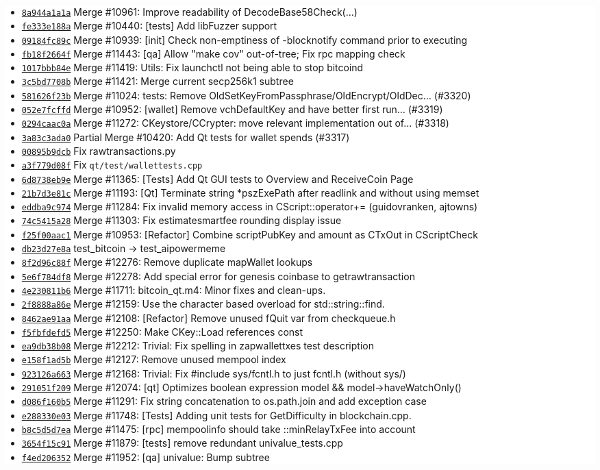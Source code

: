 - [`8a944a1a1a`](https://github.com/aipowermeme/commit/8a944a1a1a) Merge #10961: Improve readability of DecodeBase58Check(...)
- [`fe333e188a`](https://github.com/aipowermeme/commit/fe333e188a) Merge #10440: [tests] Add libFuzzer support
- [`09184fc89c`](https://github.com/aipowermeme/commit/09184fc89c) Merge #10939: [init] Check non-emptiness of -blocknotify command prior to executing
- [`fb18f2664f`](https://github.com/aipowermeme/commit/fb18f2664f) Merge #11443: [qa] Allow "make cov" out-of-tree; Fix rpc mapping check
- [`1017bbb84e`](https://github.com/aipowermeme/commit/1017bbb84e) Merge #11419: Utils: Fix launchctl not being able to stop bitcoind
- [`3c5bd7708b`](https://github.com/aipowermeme/commit/3c5bd7708b) Merge #11421: Merge current secp256k1 subtree
- [`581626f23b`](https://github.com/aipowermeme/commit/581626f23b) Merge #11024: tests: Remove OldSetKeyFromPassphrase/OldEncrypt/OldDec… (#3320)
- [`052e7fcffd`](https://github.com/aipowermeme/commit/052e7fcffd) Merge #10952: [wallet] Remove vchDefaultKey and have better first run… (#3319)
- [`0294caac0a`](https://github.com/aipowermeme/commit/0294caac0a) Merge #11272: CKeystore/CCrypter: move relevant implementation out of… (#3318)
- [`3a83c3ada0`](https://github.com/aipowermeme/commit/3a83c3ada0) Partial Merge #10420: Add Qt tests for wallet spends (#3317)
- [`00895b9dcb`](https://github.com/aipowermeme/commit/00895b9dcb) Fix rawtransactions.py
- [`a3f779d08f`](https://github.com/aipowermeme/commit/a3f779d08f) Fix `qt/test/wallettests.cpp`
- [`6d8738eb9e`](https://github.com/aipowermeme/commit/6d8738eb9e) Merge #11365: [Tests] Add Qt GUI tests to Overview and ReceiveCoin Page
- [`21b7d3e81c`](https://github.com/aipowermeme/commit/21b7d3e81c) Merge #11193: [Qt] Terminate string *pszExePath after readlink and without using memset
- [`eddba9c974`](https://github.com/aipowermeme/commit/eddba9c974) Merge #11284: Fix invalid memory access in CScript::operator+= (guidovranken, ajtowns)
- [`74c5415a28`](https://github.com/aipowermeme/commit/74c5415a28) Merge #11303: Fix estimatesmartfee rounding display issue
- [`f25f00aac1`](https://github.com/aipowermeme/commit/f25f00aac1) Merge #10953: [Refactor] Combine scriptPubKey and amount as CTxOut in CScriptCheck
- [`db23d27e8a`](https://github.com/aipowermeme/commit/db23d27e8a) test_bitcoin -> test_aipowermeme
- [`8f2d96c88f`](https://github.com/aipowermeme/commit/8f2d96c88f) Merge #12276: Remove duplicate mapWallet lookups
- [`5e6f784df8`](https://github.com/aipowermeme/commit/5e6f784df8) Merge #12278: Add special error for genesis coinbase to getrawtransaction
- [`4e230811b6`](https://github.com/aipowermeme/commit/4e230811b6) Merge #11711: bitcoin_qt.m4: Minor fixes and clean-ups.
- [`2f8888a86e`](https://github.com/aipowermeme/commit/2f8888a86e) Merge #12159: Use the character based overload for std::string::find.
- [`8462ae91aa`](https://github.com/aipowermeme/commit/8462ae91aa) Merge #12108: [Refactor] Remove unused fQuit var from checkqueue.h
- [`f5fbfdefd5`](https://github.com/aipowermeme/commit/f5fbfdefd5) Merge #12250: Make CKey::Load references const
- [`ea9db38b08`](https://github.com/aipowermeme/commit/ea9db38b08) Merge #12212: Trivial: Fix spelling in zapwallettxes test description
- [`e158f1ad5b`](https://github.com/aipowermeme/commit/e158f1ad5b) Merge #12127: Remove unused mempool index
- [`923126a663`](https://github.com/aipowermeme/commit/923126a663) Merge #12168: Trivial: Fix #include sys/fcntl.h to just fcntl.h (without sys/)
- [`291051f209`](https://github.com/aipowermeme/commit/291051f209) Merge #12074: [qt] Optimizes boolean expression model && model->haveWatchOnly()
- [`d086f160b5`](https://github.com/aipowermeme/commit/d086f160b5) Merge #11291: Fix string concatenation to os.path.join and add exception case
- [`e288330e03`](https://github.com/aipowermeme/commit/e288330e03) Merge #11748: [Tests] Adding unit tests for GetDifficulty in blockchain.cpp.
- [`b8c5d5d7ea`](https://github.com/aipowermeme/commit/b8c5d5d7ea) Merge #11475: [rpc] mempoolinfo should take ::minRelayTxFee into account
- [`3654f15c91`](https://github.com/aipowermeme/commit/3654f15c91) Merge #11879: [tests] remove redundant univalue_tests.cpp
- [`f4ed206352`](https://github.com/aipowermeme/commit/f4ed206352) Merge #11952: [qa] univalue: Bump subtree